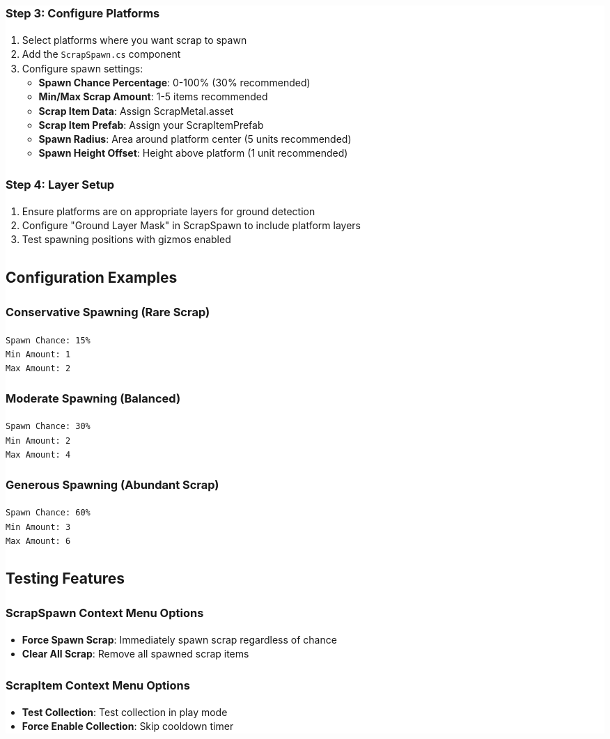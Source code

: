 ### Step 3: Configure Platforms
1. Select platforms where you want scrap to spawn
2. Add the `ScrapSpawn.cs` component
3. Configure spawn settings:
   - **Spawn Chance Percentage**: 0-100% (30% recommended)
   - **Min/Max Scrap Amount**: 1-5 items recommended
   - **Scrap Item Data**: Assign ScrapMetal.asset
   - **Scrap Item Prefab**: Assign your ScrapItemPrefab
   - **Spawn Radius**: Area around platform center (5 units recommended)
   - **Spawn Height Offset**: Height above platform (1 unit recommended)

### Step 4: Layer Setup
1. Ensure platforms are on appropriate layers for ground detection
2. Configure "Ground Layer Mask" in ScrapSpawn to include platform layers
3. Test spawning positions with gizmos enabled

## Configuration Examples

### Conservative Spawning (Rare Scrap)
```
Spawn Chance: 15%
Min Amount: 1
Max Amount: 2
```

### Moderate Spawning (Balanced)
```
Spawn Chance: 30%
Min Amount: 2
Max Amount: 4
```

### Generous Spawning (Abundant Scrap)
```
Spawn Chance: 60%
Min Amount: 3
Max Amount: 6
```

## Testing Features

### ScrapSpawn Context Menu Options
- **Force Spawn Scrap**: Immediately spawn scrap regardless of chance
- **Clear All Scrap**: Remove all spawned scrap items

### ScrapItem Context Menu Options
- **Test Collection**: Test collection in play mode
- **Force Enable Collection**: Skip cooldown timer
